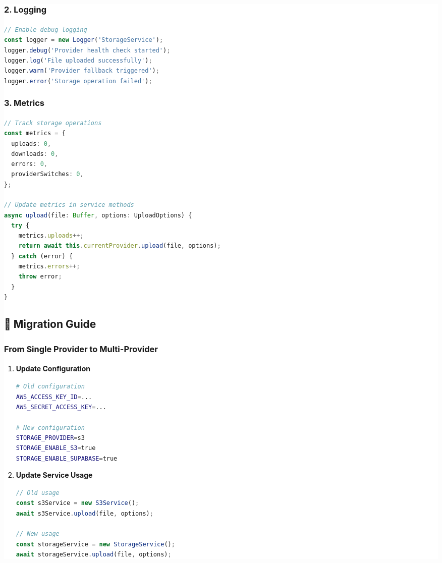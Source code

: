 ### 2. Logging

```typescript
// Enable debug logging
const logger = new Logger('StorageService');
logger.debug('Provider health check started');
logger.log('File uploaded successfully');
logger.warn('Provider fallback triggered');
logger.error('Storage operation failed');
```

### 3. Metrics

```typescript
// Track storage operations
const metrics = {
  uploads: 0,
  downloads: 0,
  errors: 0,
  providerSwitches: 0,
};

// Update metrics in service methods
async upload(file: Buffer, options: UploadOptions) {
  try {
    metrics.uploads++;
    return await this.currentProvider.upload(file, options);
  } catch (error) {
    metrics.errors++;
    throw error;
  }
}
```

## 🔄 Migration Guide

### From Single Provider to Multi-Provider

1. **Update Configuration**
   ```bash
   # Old configuration
   AWS_ACCESS_KEY_ID=...
   AWS_SECRET_ACCESS_KEY=...
   
   # New configuration
   STORAGE_PROVIDER=s3
   STORAGE_ENABLE_S3=true
   STORAGE_ENABLE_SUPABASE=true
   ```

2. **Update Service Usage**
   ```typescript
   // Old usage
   const s3Service = new S3Service();
   await s3Service.upload(file, options);
   
   // New usage
   const storageService = new StorageService();
   await storageService.upload(file, options);
   ```

